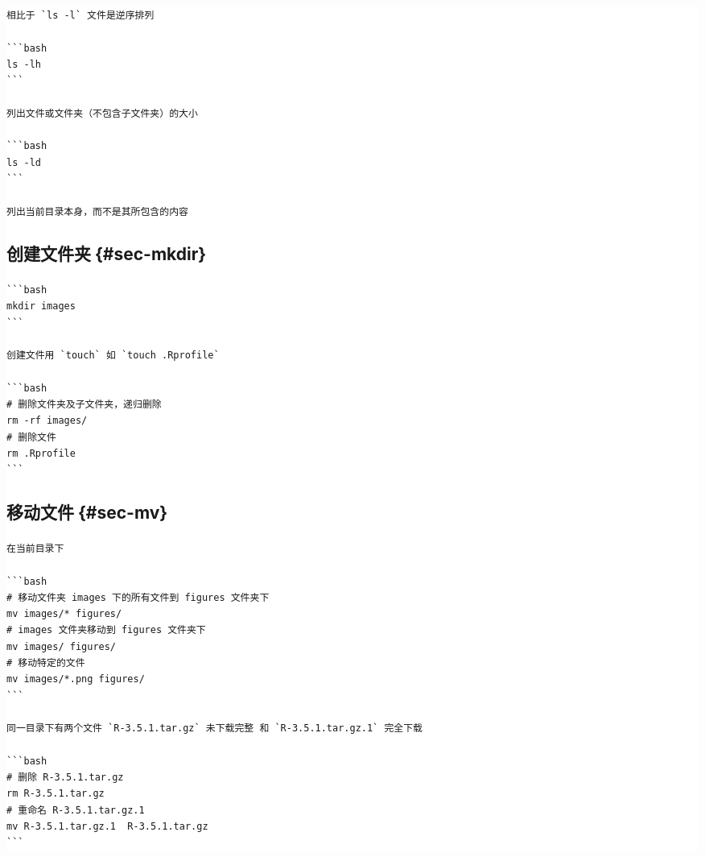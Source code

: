 	相比于 `ls -l` 文件是逆序排列

	```bash
	ls -lh
	```

	列出文件或文件夹（不包含子文件夹）的大小 

	```bash
	ls -ld 
	```

	列出当前目录本身，而不是其所包含的内容

## 创建文件夹 {#sec-mkdir}

	```bash
	mkdir images
	```

	创建文件用 `touch` 如 `touch .Rprofile` 

	```bash
	# 删除文件夹及子文件夹，递归删除
	rm -rf images/
	# 删除文件
	rm .Rprofile
	```

## 移动文件 {#sec-mv}

	在当前目录下

	```bash
	# 移动文件夹 images 下的所有文件到 figures 文件夹下
	mv images/* figures/
	# images 文件夹移动到 figures 文件夹下
	mv images/ figures/
	# 移动特定的文件
	mv images/*.png figures/
	```

	同一目录下有两个文件 `R-3.5.1.tar.gz` 未下载完整 和 `R-3.5.1.tar.gz.1` 完全下载

	```bash
	# 删除 R-3.5.1.tar.gz
	rm R-3.5.1.tar.gz
	# 重命名 R-3.5.1.tar.gz.1 
	mv R-3.5.1.tar.gz.1  R-3.5.1.tar.gz
	```
